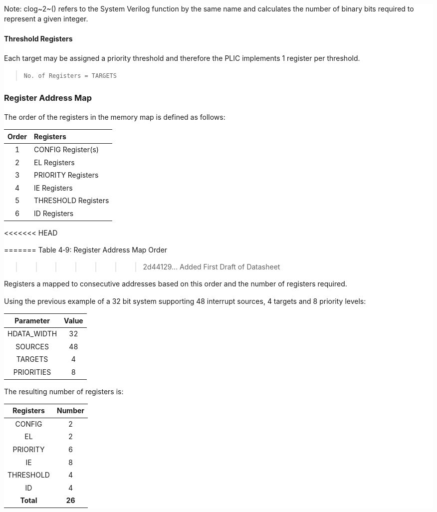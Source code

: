 Note: clog~2~() refers to the System Verilog function by the same name and calculates the number of binary bits required to represent a given integer.

#### Threshold Registers

Each target may be assigned a priority threshold and therefore the PLIC implements 1 register per threshold.

>`No. of Registers = TARGETS`

### Register Address Map

The order of the registers in the memory map is defined as follows:

| **Order** | **Registers**       |
| :-------: | :------------------ |
|     1     | CONFIG Register(s)  |
|     2     | EL Registers        |
|     3     | PRIORITY Registers  |
|     4     | IE Registers        |
|     5     | THRESHOLD Registers |
|     6     | ID Registers        |

<<<<<<< HEAD

=======
Table 4‑9: Register Address Map Order
>>>>>>> 2d44129... Added First Draft of Datasheet

Registers a mapped to consecutive addresses based on this order and the number of registers required.

Using the previous example of a 32 bit system supporting 48 interrupt sources, 4 targets and 8 priority levels:

| **Parameter** | **Value** |
| :-----------: | :-------: |
|  HDATA_WIDTH  |    32     |
|    SOURCES    |    48     |
|    TARGETS    |     4     |
|  PRIORITIES   |     8     |

The resulting number of registers is:

| **Registers** | **Number** |
| :-----------: | :--------: |
|    CONFIG     |     2      |
|      EL       |     2      |
|   PRIORITY    |     6      |
|      IE       |     8      |
|   THRESHOLD   |     4      |
|      ID       |     4      |
|   **Total**   |   **26**   |
